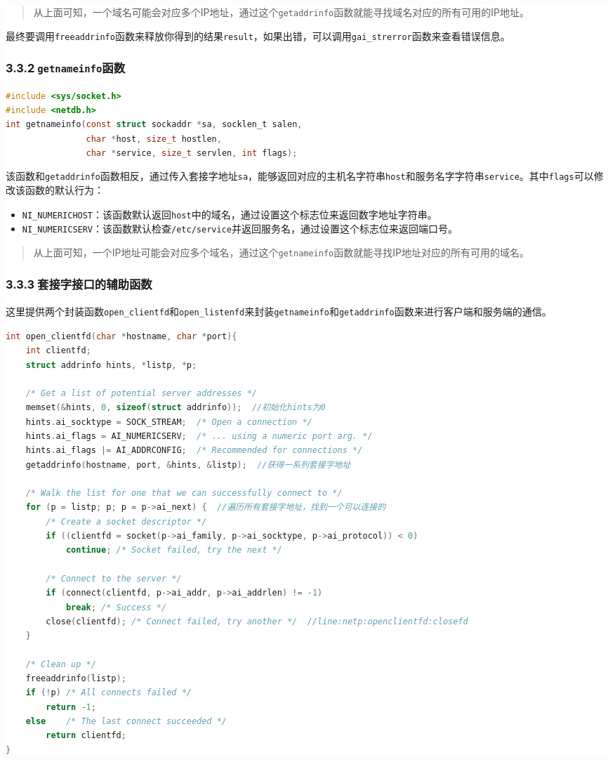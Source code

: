 > 从上面可知，一个域名可能会对应多个IP地址，通过这个`getaddrinfo`函数就能寻找域名对应的所有可用的IP地址。

最终要调用`freeaddrinfo`函数来释放你得到的结果`result`，如果出错，可以调用`gai_strerror`函数来查看错误信息。

### 3.3.2 `getnameinfo`函数

```c
#include <sys/socket.h>
#include <netdb.h>
int getnameinfo(const struct sockaddr *sa, socklen_t salen,
                char *host, size_t hostlen,
                char *service, size_t servlen, int flags); 
```

该函数和`getaddrinfo`函数相反，通过传入套接字地址`sa`，能够返回对应的主机名字符串`host`和服务名字字符串`service`。其中`flags`可以修改该函数的默认行为：

- `NI_NUMERICHOST`：该函数默认返回`host`中的域名，通过设置这个标志位来返回数字地址字符串。
- `NI_NUMERICSERV`：该函数默认检查`/etc/service`并返回服务名，通过设置这个标志位来返回端口号。

> 从上面可知，一个IP地址可能会对应多个域名，通过这个`getnameinfo`函数就能寻找IP地址对应的所有可用的域名。

### 3.3.3 套接字接口的辅助函数

这里提供两个封装函数`open_clientfd`和`open_listenfd`来封装`getnameinfo`和`getaddrinfo`函数来进行客户端和服务端的通信。

```c
int open_clientfd(char *hostname, char *port){
    int clientfd;
    struct addrinfo hints, *listp, *p;

    /* Get a list of potential server addresses */
    memset(&hints, 0, sizeof(struct addrinfo));  //初始化hints为0
    hints.ai_socktype = SOCK_STREAM;  /* Open a connection */
    hints.ai_flags = AI_NUMERICSERV;  /* ... using a numeric port arg. */
    hints.ai_flags |= AI_ADDRCONFIG;  /* Recommended for connections */
    getaddrinfo(hostname, port, &hints, &listp);  //获得一系列套接字地址
  
    /* Walk the list for one that we can successfully connect to */
    for (p = listp; p; p = p->ai_next) {  //遍历所有套接字地址，找到一个可以连接的
        /* Create a socket descriptor */
        if ((clientfd = socket(p->ai_family, p->ai_socktype, p->ai_protocol)) < 0) 
            continue; /* Socket failed, try the next */

        /* Connect to the server */
        if (connect(clientfd, p->ai_addr, p->ai_addrlen) != -1) 
            break; /* Success */
        close(clientfd); /* Connect failed, try another */  //line:netp:openclientfd:closefd
    } 

    /* Clean up */
    freeaddrinfo(listp);
    if (!p) /* All connects failed */
        return -1;
    else    /* The last connect succeeded */
        return clientfd;
}
```
